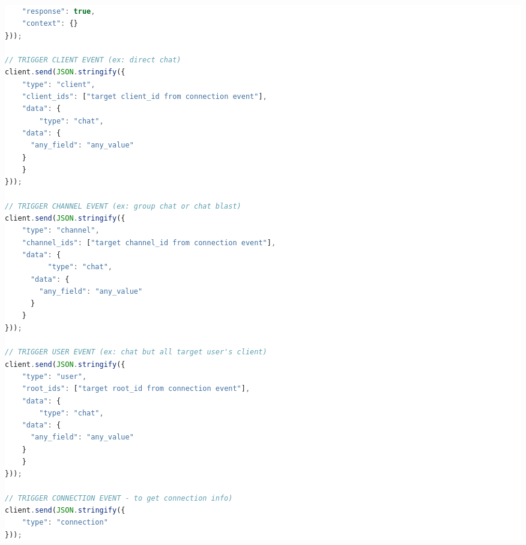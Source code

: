 ```js
	"response": true,
	"context": {}
}));

// TRIGGER CLIENT EVENT (ex: direct chat)
client.send(JSON.stringify({
	"type": "client",
	"client_ids": ["target client_id from connection event"],
	"data": {
		"type": "chat",
    "data": {
      "any_field": "any_value"
    }
	}
}));

// TRIGGER CHANNEL EVENT (ex: group chat or chat blast)
client.send(JSON.stringify({
	"type": "channel",
	"channel_ids": ["target channel_id from connection event"],
	"data": {
		  "type": "chat",
      "data": {
        "any_field": "any_value"
      }
	}
}));

// TRIGGER USER EVENT (ex: chat but all target user's client)
client.send(JSON.stringify({
	"type": "user",
	"root_ids": ["target root_id from connection event"],
	"data": {
		"type": "chat",
    "data": {
      "any_field": "any_value"
    }
	}
}));

// TRIGGER CONNECTION EVENT - to get connection info)
client.send(JSON.stringify({
	"type": "connection"
}));
```